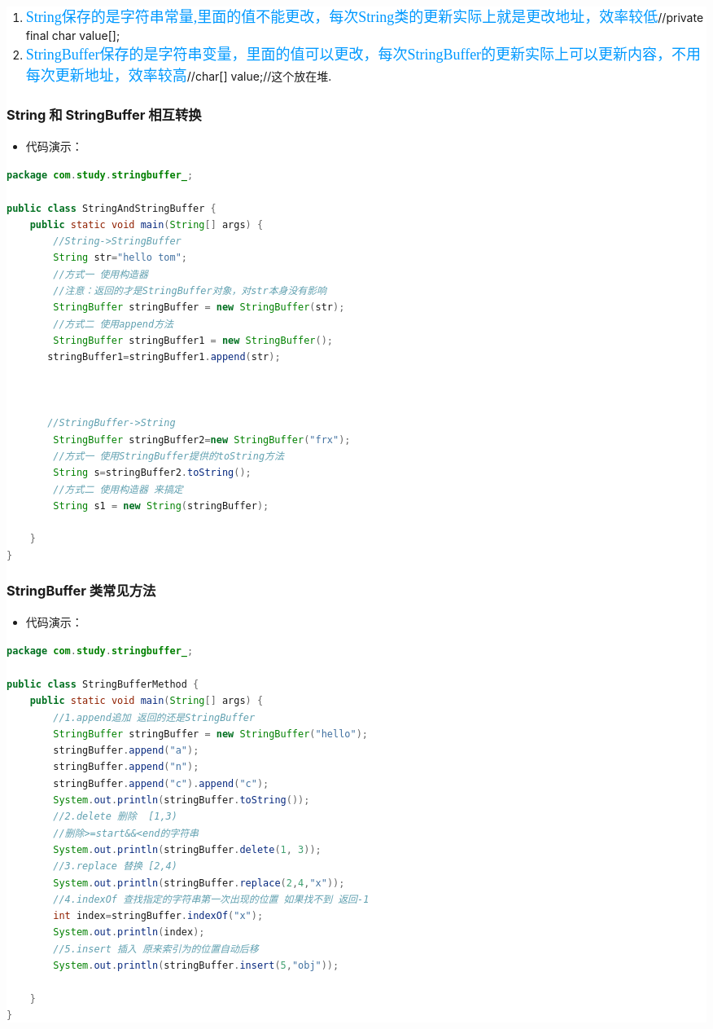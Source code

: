 1. <font color=#0099ff size=4 face="黑体">String保存的是字符串常量,里面的值不能更改，每次String类的更新实际上就是更改地址，效率较低</font>//private final char value[];
2. <font color=#0099ff size=4 face="黑体">StringBuffer保存的是字符串变量，里面的值可以更改，每次StringBuffer的更新实际上可以更新内容，不用每次更新地址，效率较高</font>//char[] value;//这个放在堆.

### String 和 StringBuffer 相互转换

+ 代码演示：

```java
package com.study.stringbuffer_;

public class StringAndStringBuffer {
    public static void main(String[] args) {
        //String->StringBuffer
        String str="hello tom";
        //方式一 使用构造器
        //注意：返回的才是StringBuffer对象，对str本身没有影响
        StringBuffer stringBuffer = new StringBuffer(str);
        //方式二 使用append方法
        StringBuffer stringBuffer1 = new StringBuffer();
       stringBuffer1=stringBuffer1.append(str);



       //StringBuffer->String
        StringBuffer stringBuffer2=new StringBuffer("frx");
        //方式一 使用StringBuffer提供的toString方法
        String s=stringBuffer2.toString();
        //方式二 使用构造器 来搞定
        String s1 = new String(stringBuffer);

    }
}

```

### StringBuffer 类常见方法

+ 代码演示：

```java
package com.study.stringbuffer_;

public class StringBufferMethod {
    public static void main(String[] args) {
        //1.append追加 返回的还是StringBuffer
        StringBuffer stringBuffer = new StringBuffer("hello");
        stringBuffer.append("a");
        stringBuffer.append("n");
        stringBuffer.append("c").append("c");
        System.out.println(stringBuffer.toString());
        //2.delete 删除  [1,3)
        //删除>=start&&<end的字符串
        System.out.println(stringBuffer.delete(1, 3));
        //3.replace 替换 [2,4)
        System.out.println(stringBuffer.replace(2,4,"x"));
        //4.indexOf 查找指定的字符串第一次出现的位置 如果找不到 返回-1
        int index=stringBuffer.indexOf("x");
        System.out.println(index);
        //5.insert 插入 原来索引为的位置自动后移
        System.out.println(stringBuffer.insert(5,"obj"));

    }
}
```